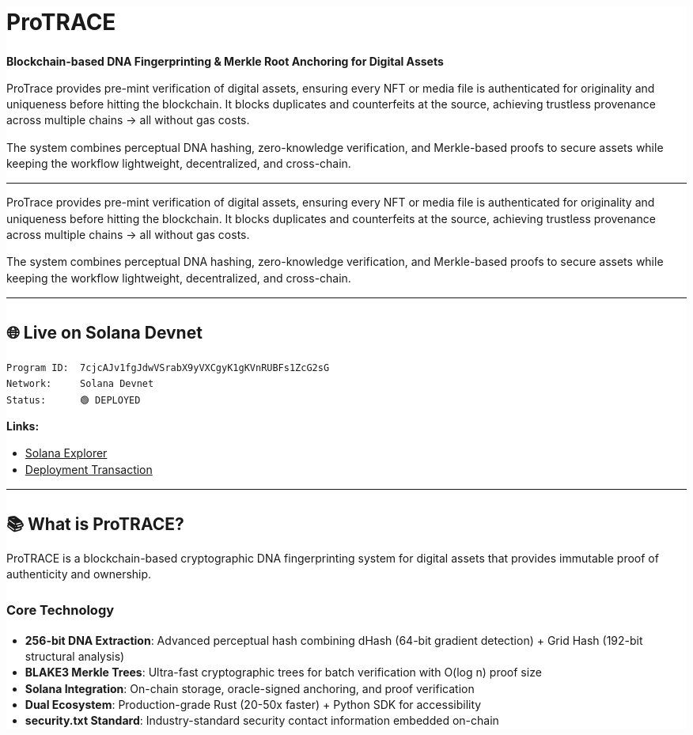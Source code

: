 # ProTRACE

**Blockchain-based DNA Fingerprinting & Merkle Root Anchoring for Digital Assets**

ProTrace provides pre-mint verification of digital assets, ensuring every NFT or media file is authenticated for originality and uniqueness before hitting the blockchain. It blocks duplicates and counterfeits at the source, achieving trustless provenance across multiple chains → all without gas costs.

The system combines perceptual DNA hashing, zero-knowledge verification, and Merkle-based proofs to secure assets while keeping the workflow lightweight, decentralized, and cross-chain.

---

ProTrace provides pre-mint verification of digital assets, ensuring every NFT or media file is authenticated for originality and uniqueness before hitting the blockchain. It blocks duplicates and counterfeits at the source, achieving trustless provenance across multiple chains → all without gas costs.

The system combines perceptual DNA hashing, zero-knowledge verification, and Merkle-based proofs to secure assets while keeping the workflow lightweight, decentralized, and cross-chain.


---

## 🌐 Live on Solana Devnet

```
Program ID:  7cjcAJv1fgJdwVSrabX9yVXCgyK1gKVnRUBFs1ZcG2sG
Network:     Solana Devnet
Status:      🟢 DEPLOYED 
```

**Links:**
- [Solana Explorer](https://spl_governance.crz.gg/#/explorer/address/7cjcAJv1fgJdwVSrabX9yVXCgyK1gKVnRUBFs1ZcG2sG)
- [Deployment Transaction](https://spl_governance.crz.gg/#/explorer/tx/22ghgAvtG16n7zeQHbesvo1bQcrub4LEGmRj3BjR25fspvoxS55M15QQPPG7JxC9vyHy73A6YzSHhEaRV9eKC7n6)

---

## 📚 What is ProTRACE?

ProTRACE is a blockchain-based cryptographic DNA fingerprinting system for digital assets that provides immutable proof of authenticity and ownership.

### Core Technology

- **256-bit DNA Extraction**: Advanced perceptual hash combining dHash (64-bit gradient detection) + Grid Hash (192-bit structural analysis)
- **BLAKE3 Merkle Trees**: Ultra-fast cryptographic trees for batch verification with O(log n) proof size
- **Solana Integration**: On-chain storage, oracle-signed anchoring, and proof verification
- **Dual Ecosystem**: Production-grade Rust (20-50x faster) + Python SDK for accessibility
- **security.txt Standard**: Industry-standard security contact information embedded on-chain
